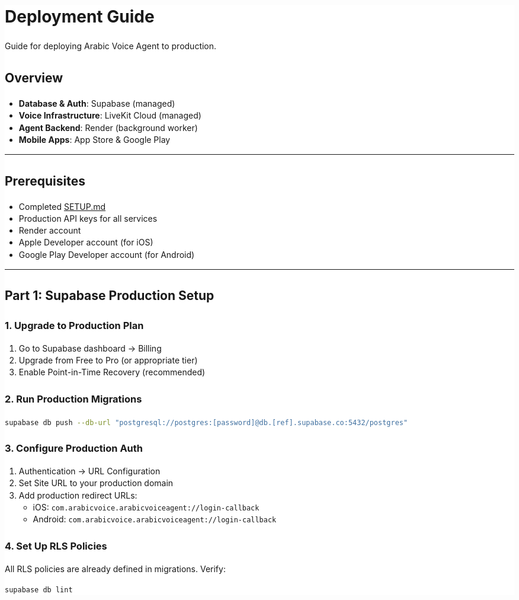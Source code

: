# Deployment Guide

Guide for deploying Arabic Voice Agent to production.

## Overview

- **Database & Auth**: Supabase (managed)
- **Voice Infrastructure**: LiveKit Cloud (managed)
- **Agent Backend**: Render (background worker)
- **Mobile Apps**: App Store & Google Play

---

## Prerequisites

- Completed [SETUP.md](SETUP.md)
- Production API keys for all services
- Render account
- Apple Developer account (for iOS)
- Google Play Developer account (for Android)

---

## Part 1: Supabase Production Setup

### 1. Upgrade to Production Plan

1. Go to Supabase dashboard → Billing
2. Upgrade from Free to Pro (or appropriate tier)
3. Enable Point-in-Time Recovery (recommended)

### 2. Run Production Migrations

```bash
supabase db push --db-url "postgresql://postgres:[password]@db.[ref].supabase.co:5432/postgres"
```

### 3. Configure Production Auth

1. Authentication → URL Configuration
2. Set Site URL to your production domain
3. Add production redirect URLs:
   - iOS: `com.arabicvoice.arabicvoiceagent://login-callback`
   - Android: `com.arabicvoice.arabicvoiceagent://login-callback`

### 4. Set Up RLS Policies

All RLS policies are already defined in migrations. Verify:

```bash
supabase db lint
```
